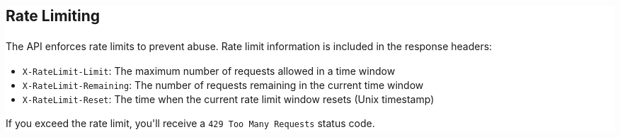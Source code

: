 ## Rate Limiting

The API enforces rate limits to prevent abuse. Rate limit information is included in the response headers:

- `X-RateLimit-Limit`: The maximum number of requests allowed in a time window
- `X-RateLimit-Remaining`: The number of requests remaining in the current time window
- `X-RateLimit-Reset`: The time when the current rate limit window resets (Unix timestamp)

If you exceed the rate limit, you'll receive a `429 Too Many Requests` status code.
